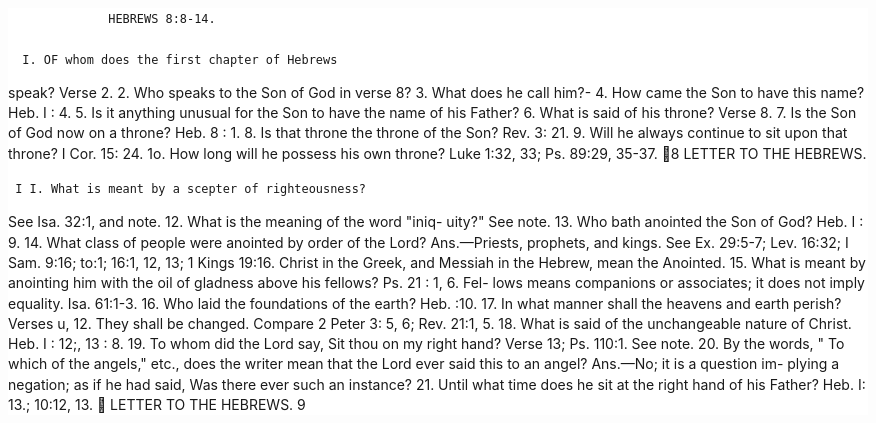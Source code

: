                  HEBREWS 8:8-14.

      I. OF whom does the first chapter of Hebrews
 speak? Verse 2.
     2. Who speaks to the Son of God in verse 8?
     3. What does he call him?-
      4. How came the Son to have this name?
 Heb. I : 4.
      5. Is it anything unusual for the Son to have the
 name of his Father?
      6. What is said of his throne? Verse 8.
      7. Is the Son of God now on a throne? Heb.
8 : 1.
      8. Is that throne the throne of the Son? Rev.
3: 21.
      9. Will he always continue to sit upon that
 throne? I Cor. 15: 24.
    1o. How long will he possess his own throne?
  Luke 1:32, 33; Ps. 89:29, 35-37.
8            LETTER TO THE HEBREWS.

     I I. What is meant by a scepter of righteousness?
See Isa. 32:1, and note.
    12. What is the meaning of the word "iniq-
uity?" See note.
    13. Who bath anointed the Son of God? Heb.
 I : 9.
    14. What class of people were anointed by
order of the Lord? Ans.—Priests, prophets, and
kings. See Ex. 29:5-7; Lev. 16:32; I Sam. 9:16;
 to:1; 16:1, 12, 13; 1 Kings 19:16. Christ in the
Greek, and Messiah in the Hebrew, mean the
Anointed.
    15. What is meant by anointing him with the oil
of gladness above his fellows? Ps. 21 : 1, 6. Fel-
lows means companions or associates; it does not
imply equality. Isa. 61:1-3.
    16. Who laid the foundations of the earth?
Heb. :10.
    17. In what manner shall the heavens and earth
perish? Verses u, 12. They shall be changed.
Compare 2 Peter 3: 5, 6; Rev. 21:1, 5.
    18. What is said of the unchangeable nature of
Christ. Heb. I : 12;, 13 : 8.
    19. To whom did the Lord say, Sit thou on my
right hand? Verse 13; Ps. 110:1. See note.
    20. By the words, " To which of the angels,"
etc., does the writer mean that the Lord ever said
this to an angel? Ans.—No; it is a question im-
plying a negation; as if he had said, Was there
ever such an instance?
    21. Until what time does he sit at the right hand
of his Father? Heb. I: 13.; 10:12, 13.
            LETTER TO THE HEBREWS.                9
